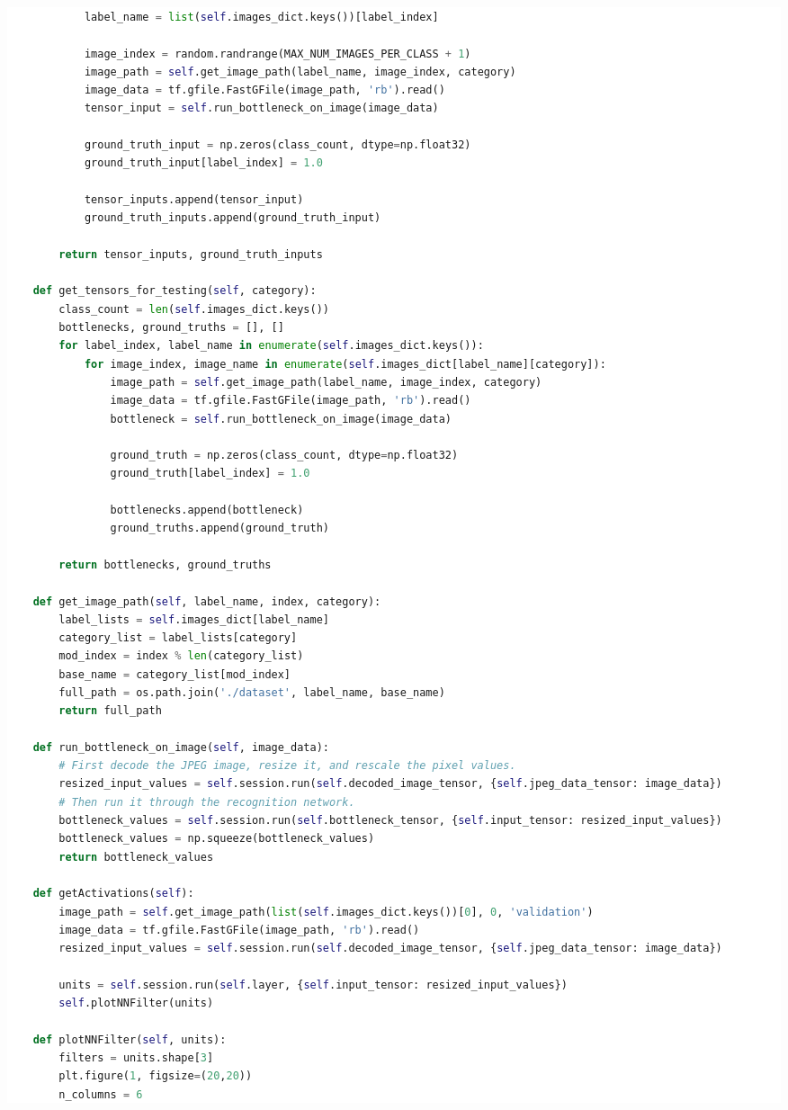 ```python
            label_name = list(self.images_dict.keys())[label_index]

            image_index = random.randrange(MAX_NUM_IMAGES_PER_CLASS + 1)
            image_path = self.get_image_path(label_name, image_index, category)
            image_data = tf.gfile.FastGFile(image_path, 'rb').read()
            tensor_input = self.run_bottleneck_on_image(image_data)

            ground_truth_input = np.zeros(class_count, dtype=np.float32)
            ground_truth_input[label_index] = 1.0

            tensor_inputs.append(tensor_input)
            ground_truth_inputs.append(ground_truth_input)

        return tensor_inputs, ground_truth_inputs
    
    def get_tensors_for_testing(self, category):
        class_count = len(self.images_dict.keys())
        bottlenecks, ground_truths = [], []
        for label_index, label_name in enumerate(self.images_dict.keys()):
            for image_index, image_name in enumerate(self.images_dict[label_name][category]):
                image_path = self.get_image_path(label_name, image_index, category)
                image_data = tf.gfile.FastGFile(image_path, 'rb').read()
                bottleneck = self.run_bottleneck_on_image(image_data)

                ground_truth = np.zeros(class_count, dtype=np.float32)
                ground_truth[label_index] = 1.0

                bottlenecks.append(bottleneck)
                ground_truths.append(ground_truth)

        return bottlenecks, ground_truths
    
    def get_image_path(self, label_name, index, category):
        label_lists = self.images_dict[label_name]
        category_list = label_lists[category]
        mod_index = index % len(category_list)
        base_name = category_list[mod_index]
        full_path = os.path.join('./dataset', label_name, base_name)
        return full_path
    
    def run_bottleneck_on_image(self, image_data):
        # First decode the JPEG image, resize it, and rescale the pixel values.
        resized_input_values = self.session.run(self.decoded_image_tensor, {self.jpeg_data_tensor: image_data})
        # Then run it through the recognition network.
        bottleneck_values = self.session.run(self.bottleneck_tensor, {self.input_tensor: resized_input_values})
        bottleneck_values = np.squeeze(bottleneck_values)
        return bottleneck_values
    
    def getActivations(self):
        image_path = self.get_image_path(list(self.images_dict.keys())[0], 0, 'validation')
        image_data = tf.gfile.FastGFile(image_path, 'rb').read()
        resized_input_values = self.session.run(self.decoded_image_tensor, {self.jpeg_data_tensor: image_data})

        units = self.session.run(self.layer, {self.input_tensor: resized_input_values})
        self.plotNNFilter(units)
        
    def plotNNFilter(self, units):
        filters = units.shape[3]
        plt.figure(1, figsize=(20,20))
        n_columns = 6
```